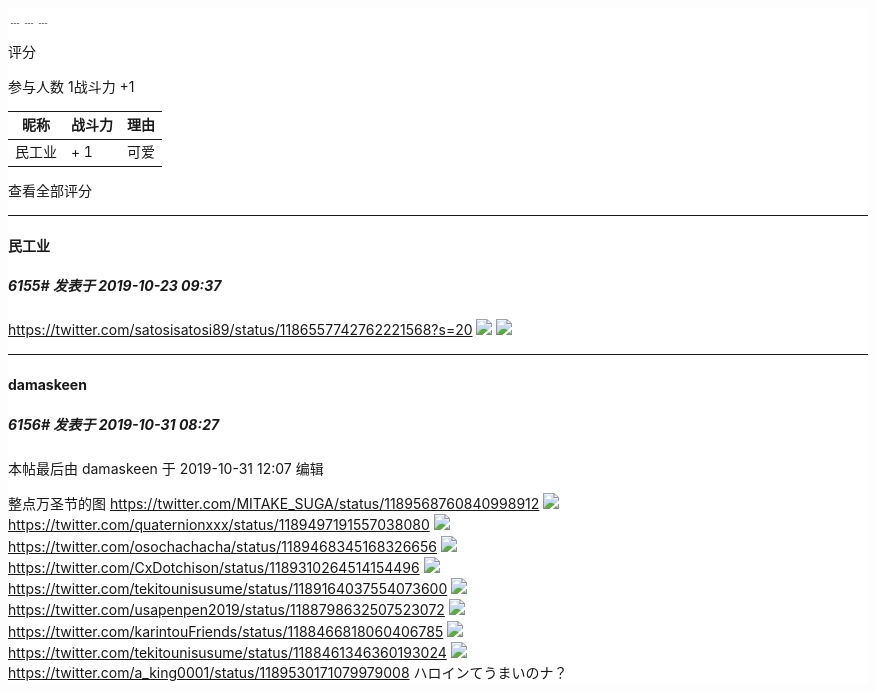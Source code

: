 
﹍﹍﹍

评分





 参与人数 1战斗力 +1

|昵称|战斗力|理由|
|----|---|---|
| 民工业| + 1|可爱|



查看全部评分






*****

####  民工业  
##### 6155#       发表于 2019-10-23 09:37




https://twitter.com/satosisatosi89/status/1186557742762221568?s=20
<img src="https://i.loli.net/2019/10/23/37eUAtp86rvLjIc.jpg" referrerpolicy="no-referrer">
<img src="https://static.saraba1st.com/image/smiley/face2017/075.png" referrerpolicy="no-referrer">







*****

####  damaskeen  
##### 6156#       发表于 2019-10-31 08:27



 本帖最后由 damaskeen 于 2019-10-31 12:07 编辑 

整点万圣节的图
https://twitter.com/MITAKE_SUGA/status/1189568760840998912
<img src="https://i.loli.net/2019/10/31/6oSeN7JIqsri8yu.jpg" referrerpolicy="no-referrer">
https://twitter.com/quaternionxxx/status/1189497191557038080
<img src="https://i.loli.net/2019/10/31/uYkHJ2r4vscW3NK.jpg" referrerpolicy="no-referrer">
https://twitter.com/osochachacha/status/1189468345168326656
<img src="https://i.loli.net/2019/10/31/ErRgbu3MKLd8WFq.jpg" referrerpolicy="no-referrer">
https://twitter.com/CxDotchison/status/1189310264514154496
<img src="https://i.loli.net/2019/10/31/5qxsdoJIAFX4gPY.jpg" referrerpolicy="no-referrer">
https://twitter.com/tekitounisusume/status/1189164037554073600
<img src="https://i.loli.net/2019/10/31/h6zU4IT31uboL8s.jpg" referrerpolicy="no-referrer">
https://twitter.com/usapenpen2019/status/1188798632507523072
<img src="https://i.loli.net/2019/10/31/hlxdWXQ38G91RLI.jpg" referrerpolicy="no-referrer">
https://twitter.com/karintouFriends/status/1188466818060406785
<img src="https://i.loli.net/2019/10/31/pGWugxDKvPBlSQX.jpg" referrerpolicy="no-referrer">
https://twitter.com/tekitounisusume/status/1188461346360193024
<img src="https://i.loli.net/2019/10/31/nNcbjSrapWuEPq7.jpg" referrerpolicy="no-referrer">
https://twitter.com/a_king0001/status/1189530171079979008
ハロインてうまいのナ？